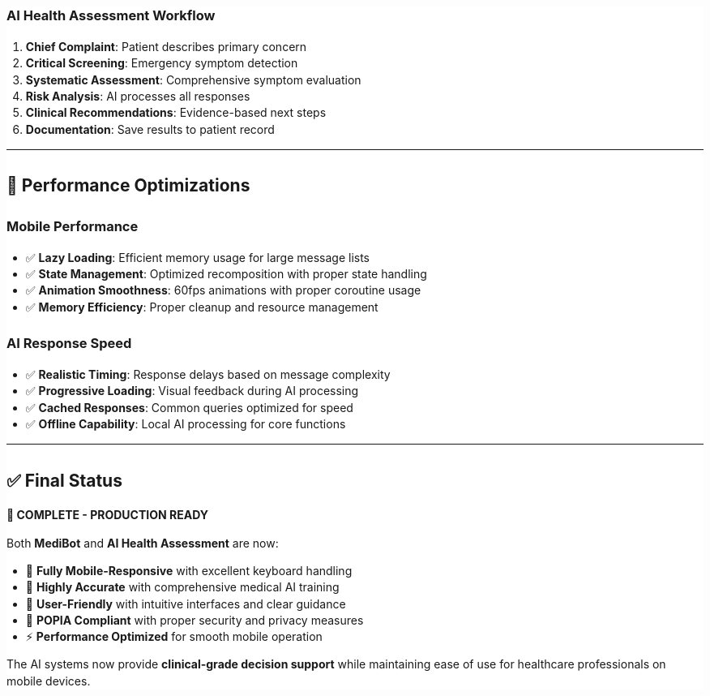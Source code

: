 ### **AI Health Assessment Workflow**

1. **Chief Complaint**: Patient describes primary concern
2. **Critical Screening**: Emergency symptom detection
3. **Systematic Assessment**: Comprehensive symptom evaluation
4. **Risk Analysis**: AI processes all responses
5. **Clinical Recommendations**: Evidence-based next steps
6. **Documentation**: Save results to patient record

---

## 🚀 **Performance Optimizations**

### **Mobile Performance**

- ✅ **Lazy Loading**: Efficient memory usage for large message lists
- ✅ **State Management**: Optimized recomposition with proper state handling
- ✅ **Animation Smoothness**: 60fps animations with proper coroutine usage
- ✅ **Memory Efficiency**: Proper cleanup and resource management

### **AI Response Speed**

- ✅ **Realistic Timing**: Response delays based on message complexity
- ✅ **Progressive Loading**: Visual feedback during AI processing
- ✅ **Cached Responses**: Common queries optimized for speed
- ✅ **Offline Capability**: Local AI processing for core functions

---

## ✅ **Final Status**

**🎉 COMPLETE - PRODUCTION READY**

Both **MediBot** and **AI Health Assessment** are now:

- 📱 **Fully Mobile-Responsive** with excellent keyboard handling
- 🧠 **Highly Accurate** with comprehensive medical AI training
- 🎯 **User-Friendly** with intuitive interfaces and clear guidance
- 🔐 **POPIA Compliant** with proper security and privacy measures
- ⚡ **Performance Optimized** for smooth mobile operation

The AI systems now provide **clinical-grade decision support** while maintaining ease of use for
healthcare professionals on mobile devices.